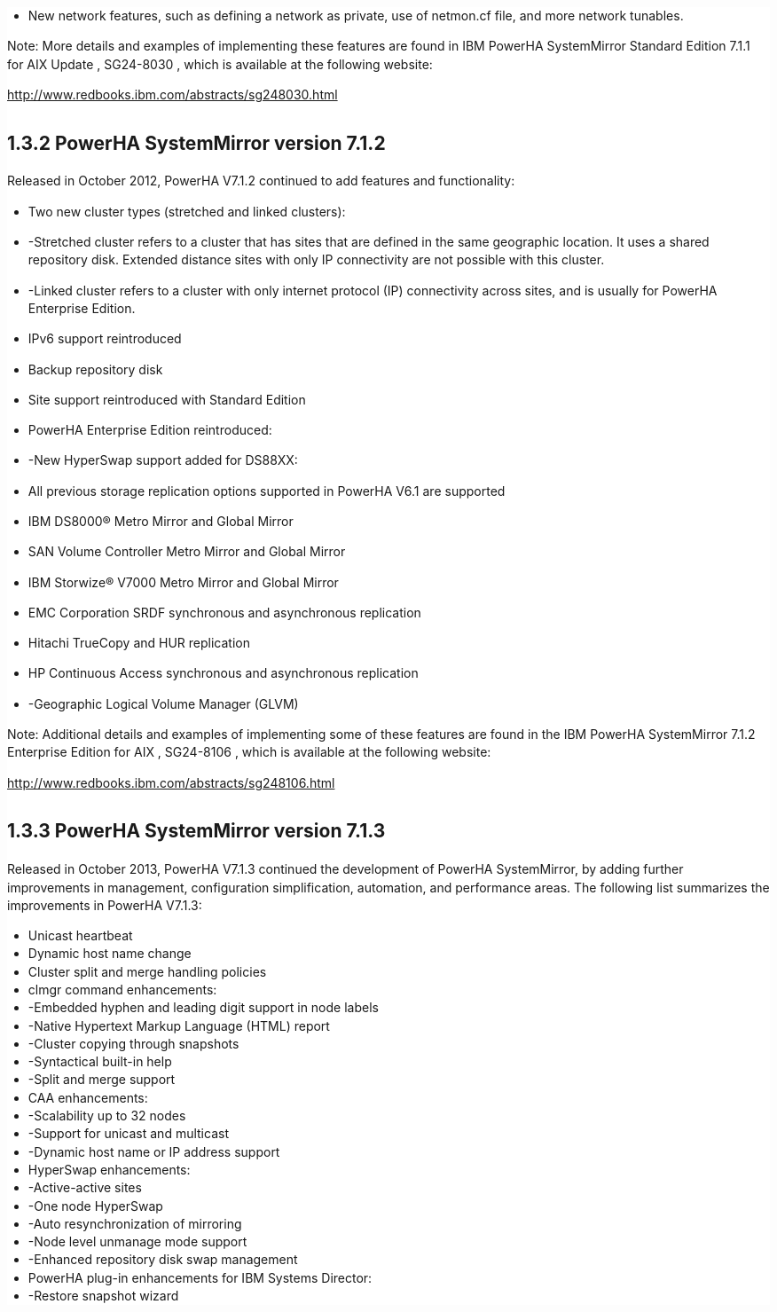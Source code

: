 - New network features, such as defining a network as private, use of netmon.cf file, and more network tunables.

Note: More details and examples of implementing these features are found in IBM PowerHA SystemMirror Standard Edition 7.1.1 for AIX Update , SG24-8030 , which is available at the following website:

http://www.redbooks.ibm.com/abstracts/sg248030.html

## 1.3.2 PowerHA SystemMirror version 7.1.2

Released in October 2012, PowerHA V7.1.2 continued to add features and functionality:

- Two new cluster types (stretched and linked clusters):
- -Stretched cluster refers to a cluster that has sites that are defined in the same geographic location. It uses a shared repository disk. Extended distance sites with only IP connectivity are not possible with this cluster.
- -Linked cluster refers to a cluster with only internet protocol (IP) connectivity across sites, and is usually for PowerHA Enterprise Edition.
- IPv6 support reintroduced
- Backup repository disk

- Site support reintroduced with Standard Edition
- PowerHA Enterprise Edition reintroduced:
- -New HyperSwap support added for DS88XX:
- All previous storage replication options supported in PowerHA V6.1 are supported
- IBM DS8000® Metro Mirror and Global Mirror
- SAN Volume Controller Metro Mirror and Global Mirror
- IBM Storwize® V7000 Metro Mirror and Global Mirror
- EMC Corporation SRDF synchronous and asynchronous replication
- Hitachi TrueCopy and HUR replication
- HP Continuous Access synchronous and asynchronous replication
- -Geographic Logical Volume Manager (GLVM)

Note: Additional details and examples of implementing some of these features are found in the IBM PowerHA SystemMirror 7.1.2 Enterprise Edition for AIX , SG24-8106 , which is available at the following website:

http://www.redbooks.ibm.com/abstracts/sg248106.html

## 1.3.3  PowerHA SystemMirror version 7.1.3

Released in October 2013, PowerHA V7.1.3 continued the development of PowerHA SystemMirror, by adding further improvements in management, configuration simplification, automation, and performance areas. The following list summarizes the improvements in PowerHA V7.1.3:

- Unicast heartbeat
- Dynamic host name change
- Cluster split and merge handling policies
- clmgr command enhancements:
- -Embedded hyphen and leading digit support in node labels
- -Native Hypertext Markup Language (HTML) report
- -Cluster copying through snapshots
- -Syntactical built-in help
- -Split and merge support
- CAA enhancements:
- -Scalability up to 32 nodes
- -Support for unicast and multicast
- -Dynamic host name or IP address support
- HyperSwap enhancements:
- -Active-active sites
- -One node HyperSwap
- -Auto resynchronization of mirroring
- -Node level unmanage mode support
- -Enhanced repository disk swap management
- PowerHA plug-in enhancements for IBM Systems Director:
- -Restore snapshot wizard